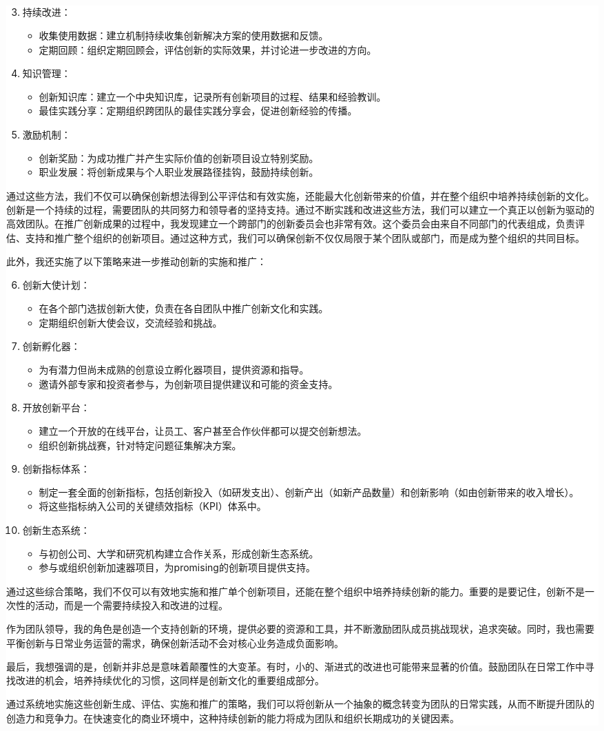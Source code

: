 3. 持续改进：
    - 收集使用数据：建立机制持续收集创新解决方案的使用数据和反馈。
    - 定期回顾：组织定期回顾会，评估创新的实际效果，并讨论进一步改进的方向。

4. 知识管理：
    - 创新知识库：建立一个中央知识库，记录所有创新项目的过程、结果和经验教训。
    - 最佳实践分享：定期组织跨团队的最佳实践分享会，促进创新经验的传播。

5. 激励机制：
    - 创新奖励：为成功推广并产生实际价值的创新项目设立特别奖励。
    - 职业发展：将创新成果与个人职业发展路径挂钩，鼓励持续创新。

通过这些方法，我们不仅可以确保创新想法得到公平评估和有效实施，还能最大化创新带来的价值，并在整个组织中培养持续创新的文化。创新是一个持续的过程，需要团队的共同努力和领导者的坚持支持。通过不断实践和改进这些方法，我们可以建立一个真正以创新为驱动的高效团队。在推广创新成果的过程中，我发现建立一个跨部门的创新委员会也非常有效。这个委员会由来自不同部门的代表组成，负责评估、支持和推广整个组织的创新项目。通过这种方式，我们可以确保创新不仅仅局限于某个团队或部门，而是成为整个组织的共同目标。

此外，我还实施了以下策略来进一步推动创新的实施和推广：

6. 创新大使计划：
    - 在各个部门选拔创新大使，负责在各自团队中推广创新文化和实践。
    - 定期组织创新大使会议，交流经验和挑战。

7. 创新孵化器：
    - 为有潜力但尚未成熟的创意设立孵化器项目，提供资源和指导。
    - 邀请外部专家和投资者参与，为创新项目提供建议和可能的资金支持。

8. 开放创新平台：
    - 建立一个开放的在线平台，让员工、客户甚至合作伙伴都可以提交创新想法。
    - 组织创新挑战赛，针对特定问题征集解决方案。

9. 创新指标体系：
    - 制定一套全面的创新指标，包括创新投入（如研发支出）、创新产出（如新产品数量）和创新影响（如由创新带来的收入增长）。
    - 将这些指标纳入公司的关键绩效指标（KPI）体系中。

10. 创新生态系统：
    - 与初创公司、大学和研究机构建立合作关系，形成创新生态系统。
    - 参与或组织创新加速器项目，为promising的创新项目提供支持。

通过这些综合策略，我们不仅可以有效地实施和推广单个创新项目，还能在整个组织中培养持续创新的能力。重要的是要记住，创新不是一次性的活动，而是一个需要持续投入和改进的过程。

作为团队领导，我的角色是创造一个支持创新的环境，提供必要的资源和工具，并不断激励团队成员挑战现状，追求突破。同时，我也需要平衡创新与日常业务运营的需求，确保创新活动不会对核心业务造成负面影响。

最后，我想强调的是，创新并非总是意味着颠覆性的大变革。有时，小的、渐进式的改进也可能带来显著的价值。鼓励团队在日常工作中寻找改进的机会，培养持续优化的习惯，这同样是创新文化的重要组成部分。

通过系统地实施这些创新生成、评估、实施和推广的策略，我们可以将创新从一个抽象的概念转变为团队的日常实践，从而不断提升团队的创造力和竞争力。在快速变化的商业环境中，这种持续创新的能力将成为团队和组织长期成功的关键因素。